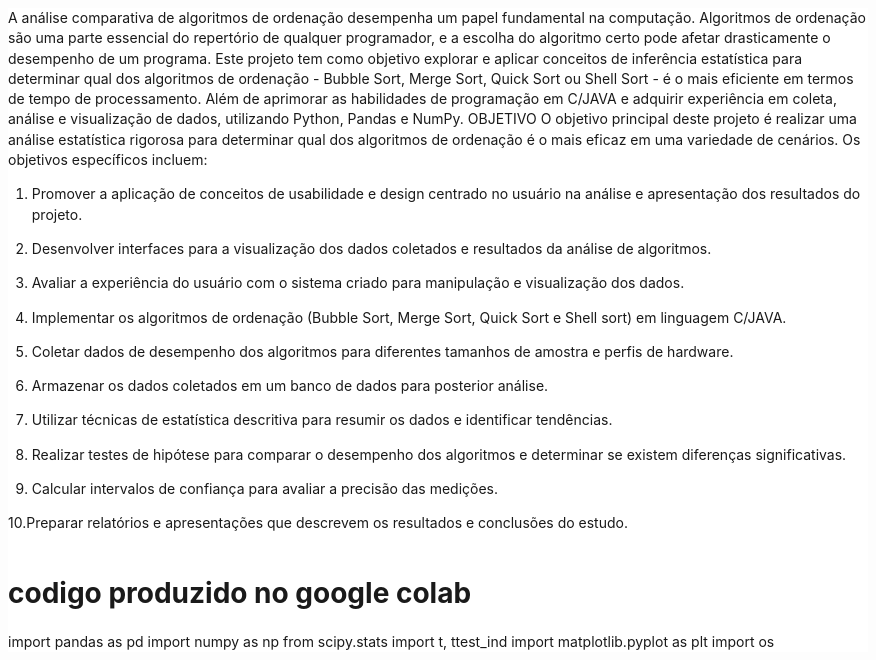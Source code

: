 A análise comparativa de algoritmos de ordenação desempenha um papel fundamental na computação. Algoritmos de ordenação são uma parte essencial do repertório de qualquer programador, e a escolha do algoritmo certo pode afetar
drasticamente o desempenho de um programa. Este projeto tem como objetivo explorar e aplicar conceitos de inferência estatística para determinar qual dos algoritmos de ordenação - Bubble Sort, Merge Sort, Quick Sort ou Shell Sort - é o
mais eficiente em termos de tempo de processamento. Além de aprimorar as habilidades de programação em C/JAVA e adquirir experiência em coleta, análise e visualização de dados, utilizando Python, Pandas e NumPy.
OBJETIVO O objetivo principal deste projeto é realizar uma análise estatística rigorosa para determinar qual dos algoritmos de ordenação é o mais eficaz em uma variedade de cenários. Os objetivos específicos incluem:


1. Promover a aplicação de conceitos de usabilidade e design centrado no
usuário na análise e apresentação dos resultados do projeto.

2. Desenvolver interfaces para a visualização dos dados coletados e resultados
da análise de algoritmos.

3. Avaliar a experiência do usuário com o sistema criado para manipulação e
visualização dos dados.

4. Implementar os algoritmos de ordenação (Bubble Sort, Merge Sort, Quick
Sort e Shell sort) em linguagem C/JAVA.

5. Coletar dados de desempenho dos algoritmos para diferentes tamanhos de
amostra e perfis de hardware.

6. Armazenar os dados coletados em um banco de dados para posterior
análise.

7. Utilizar técnicas de estatística descritiva para resumir os dados e identificar
tendências.

8. Realizar testes de hipótese para comparar o desempenho dos algoritmos e
determinar se existem diferenças significativas.

9. Calcular intervalos de confiança para avaliar a precisão das medições.
    
10.Preparar relatórios e apresentações que descrevem os resultados e
conclusões do estudo.










# codigo produzido no google colab


import pandas as pd
import numpy as np
from scipy.stats import t, ttest_ind
import matplotlib.pyplot as plt
import os
